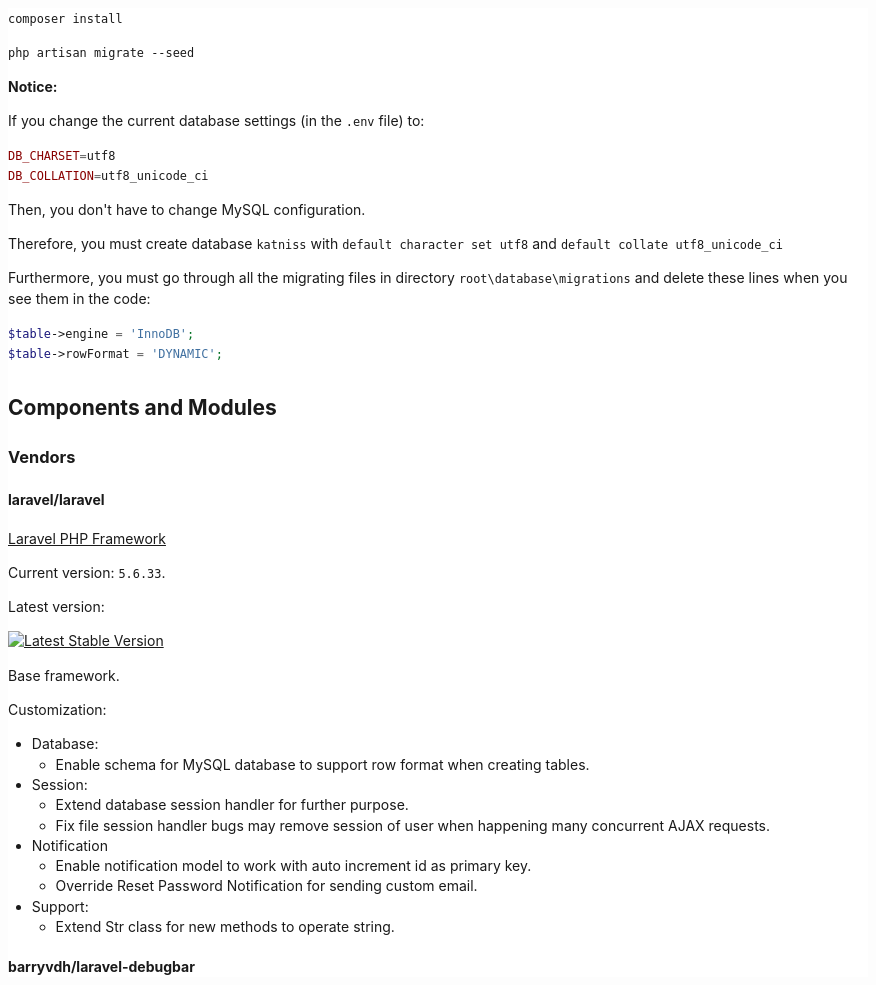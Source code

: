 `composer install`

`php artisan migrate --seed`

**Notice:**

If you change the current database settings (in the `.env` file) to:

```php
DB_CHARSET=utf8
DB_COLLATION=utf8_unicode_ci
```

Then, you don't have to change MySQL configuration.

Therefore, you must create database `katniss` with `default character set utf8` and `default collate utf8_unicode_ci`

Furthermore, you must go through all the migrating files in directory `root\database\migrations` and delete these lines when you see them in the code:

```php
$table->engine = 'InnoDB';
$table->rowFormat = 'DYNAMIC';
```

## Components and Modules

### Vendors

#### laravel/laravel

[Laravel PHP Framework](https://github.com/laravel/laravel)

Current version: `5.6.33`.

Latest version:

[![Latest Stable Version](https://poser.pugx.org/laravel/framework/v/stable.svg)](https://packagist.org/packages/laravel/framework)

Base framework.

Customization:

- Database:
    - Enable schema for MySQL database to support row format when creating tables.
- Session:
    - Extend database session handler for further purpose.
    - Fix file session handler bugs may remove session of user when happening many concurrent AJAX requests.
- Notification
    - Enable notification model to work with auto increment id as primary key.
    - Override Reset Password Notification for sending custom email.
- Support:
    - Extend Str class for new methods to operate string.

#### barryvdh/laravel-debugbar

